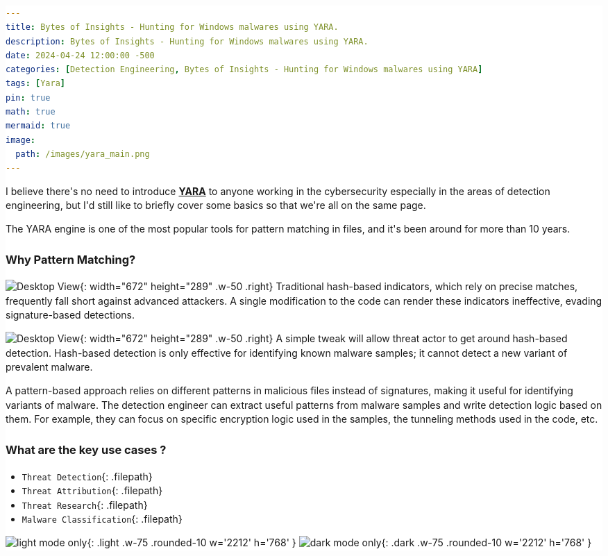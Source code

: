 ```yaml
---
title: Bytes of Insights - Hunting for Windows malwares using YARA. 
description: Bytes of Insights - Hunting for Windows malwares using YARA.
date: 2024-04-24 12:00:00 -500
categories: [Detection Engineering, Bytes of Insights - Hunting for Windows malwares using YARA]
tags: [Yara]
pin: true
math: true
mermaid: true
image:
  path: /images/yara_main.png
---
```


I believe there's no need to introduce [**YARA**](https://github.com/VirusTotal/yara) to anyone working in the cybersecurity especially in the areas of detection engineering, but I'd still like to briefly cover some basics so that we're all on the same page.

The YARA engine is one of the most popular tools for pattern matching in files, and it's been around for more than 10 years.



### Why Pattern Matching? 

![Desktop View](/images/yara/yara-face0.jpg){:  width="672" height="289"  .w-50 .right} 
Traditional hash-based indicators, which rely on precise matches, frequently fall short against advanced attackers. A single modification to the code can render these indicators ineffective, evading signature-based detections. 

![Desktop View](/images/yara/yara-face.gif){: width="672" height="289" .w-50 .right}
A simple tweak will allow threat actor to get around hash-based detection. Hash-based detection is only effective for identifying known malware samples; it cannot detect a new variant of prevalent malware.

A pattern-based approach relies on different patterns in malicious files instead of signatures, making it useful for identifying variants of malware. The detection engineer can extract useful patterns from malware samples and write detection logic based on them. For example, they can focus on specific encryption logic used in the samples, the tunneling methods used in the code, etc.


### What are the key use cases ?


- `Threat Detection`{: .filepath}
- `Threat Attribution`{: .filepath}
- `Threat Research`{: .filepath}
- `Malware Classification`{: .filepath}

![light mode only](/images/yara/yara1-w.PNG){: .light .w-75  .rounded-10 w='2212' h='768' } 
![dark mode only](/images/yara/yara1.PNG){: .dark .w-75  .rounded-10 w='2212' h='768' }
